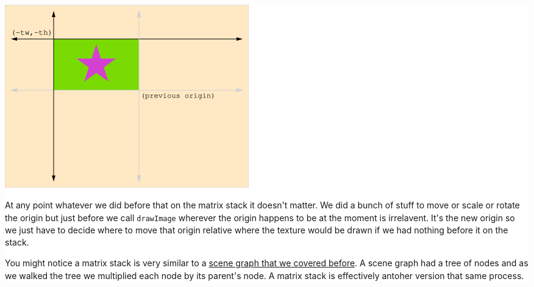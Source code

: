 <img class="webgl_center" width="400" src="resources/matrixstack-after.svg" />

At any point whatever we did before that on the matrix stack it doesn't matter. We did a bunch
of stuff to move or scale or rotate the origin but just before we call
`drawImage` wherever the origin happens to be at the moment is irrelavent.
It's the new origin so we just have to decide where to move that origin
relative where the texture would be drawn if we had nothing before it on the stack.

You might notice a matrix stack is very similar to a [scene graph that we
covered before](webgl-scene-graph.html). A scene graph had a tree of nodes
and as we walked the tree we multiplied each node by its parent's node.
A matrix stack is effectively antoher version that same process.



